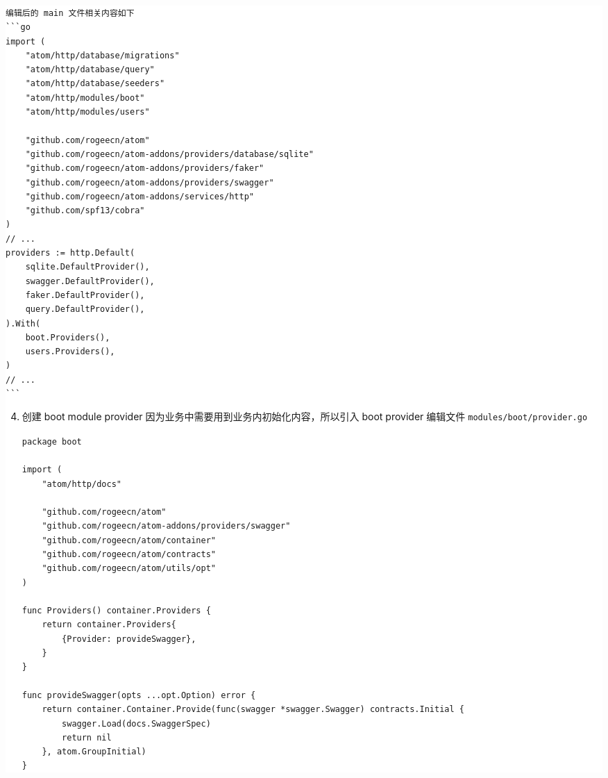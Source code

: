     编辑后的 main 文件相关内容如下
    ```go
    import (
        "atom/http/database/migrations"
        "atom/http/database/query"
        "atom/http/database/seeders"
        "atom/http/modules/boot"
        "atom/http/modules/users"

        "github.com/rogeecn/atom"
        "github.com/rogeecn/atom-addons/providers/database/sqlite"
        "github.com/rogeecn/atom-addons/providers/faker"
        "github.com/rogeecn/atom-addons/providers/swagger"
        "github.com/rogeecn/atom-addons/services/http"
        "github.com/spf13/cobra"
    )
    // ...
	providers := http.Default(
		sqlite.DefaultProvider(),
		swagger.DefaultProvider(),
		faker.DefaultProvider(),
		query.DefaultProvider(),
	).With(
		boot.Providers(),
		users.Providers(),
	)
    // ...
    ```
4. 创建 boot module provider
    因为业务中需要用到业务内初始化内容，所以引入 boot provider
    编辑文件 `modules/boot/provider.go`
    ```
    package boot

    import (
        "atom/http/docs"

        "github.com/rogeecn/atom"
        "github.com/rogeecn/atom-addons/providers/swagger"
        "github.com/rogeecn/atom/container"
        "github.com/rogeecn/atom/contracts"
        "github.com/rogeecn/atom/utils/opt"
    )

    func Providers() container.Providers {
        return container.Providers{
            {Provider: provideSwagger},
        }
    }

    func provideSwagger(opts ...opt.Option) error {
        return container.Container.Provide(func(swagger *swagger.Swagger) contracts.Initial {
            swagger.Load(docs.SwaggerSpec)
            return nil
        }, atom.GroupInitial)
    }
